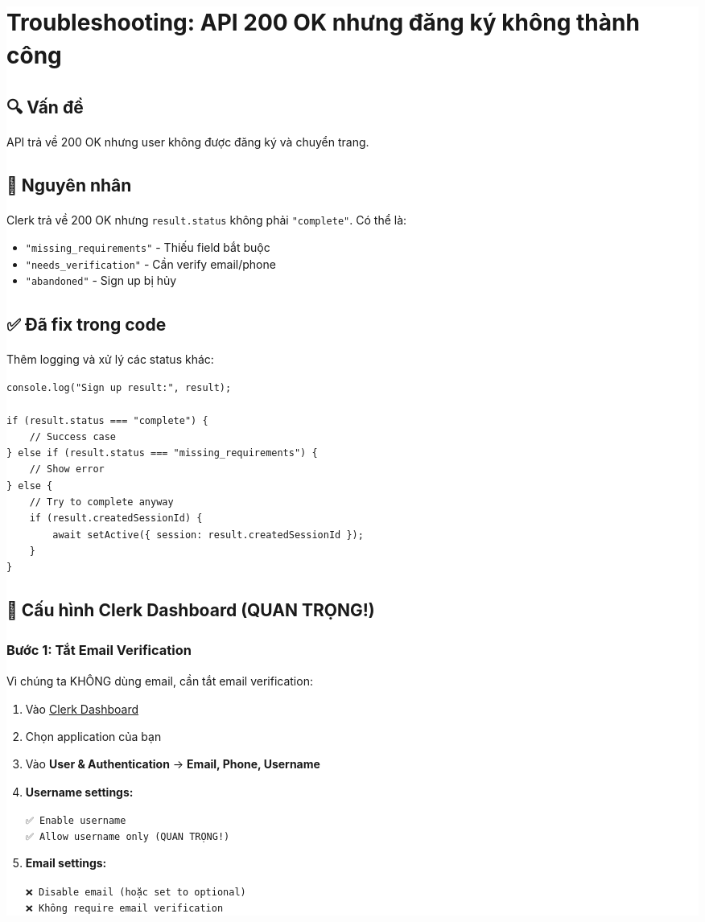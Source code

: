 # Troubleshooting: API 200 OK nhưng đăng ký không thành công

## 🔍 Vấn đề

API trả về 200 OK nhưng user không được đăng ký và chuyển trang.

## 🎯 Nguyên nhân

Clerk trả về 200 OK nhưng `result.status` không phải `"complete"`. Có thể là:

- `"missing_requirements"` - Thiếu field bắt buộc
- `"needs_verification"` - Cần verify email/phone
- `"abandoned"` - Sign up bị hủy

## ✅ Đã fix trong code

Thêm logging và xử lý các status khác:

```tsx
console.log("Sign up result:", result);

if (result.status === "complete") {
    // Success case
} else if (result.status === "missing_requirements") {
    // Show error
} else {
    // Try to complete anyway
    if (result.createdSessionId) {
        await setActive({ session: result.createdSessionId });
    }
}
```

## 🔧 Cấu hình Clerk Dashboard (QUAN TRỌNG!)

### Bước 1: Tắt Email Verification

Vì chúng ta KHÔNG dùng email, cần tắt email verification:

1. Vào [Clerk Dashboard](https://dashboard.clerk.com)
2. Chọn application của bạn
3. Vào **User & Authentication** → **Email, Phone, Username**

4. **Username settings:**

    ```
    ✅ Enable username
    ✅ Allow username only (QUAN TRỌNG!)
    ```

5. **Email settings:**
    ```
    ❌ Disable email (hoặc set to optional)
    ❌ Không require email verification
    ```

